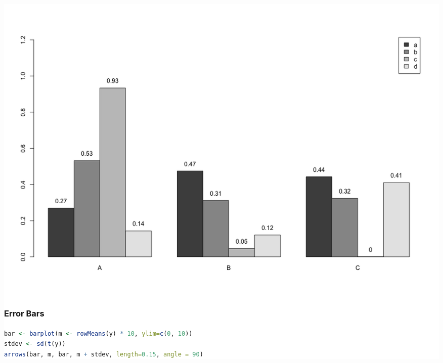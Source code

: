 ![](Figs/plot_bar_simple-1.png)

### Error Bars

``` r
bar <- barplot(m <- rowMeans(y) * 10, ylim=c(0, 10))
stdev <- sd(t(y))
arrows(bar, m, bar, m + stdev, length=0.15, angle = 90)
```
